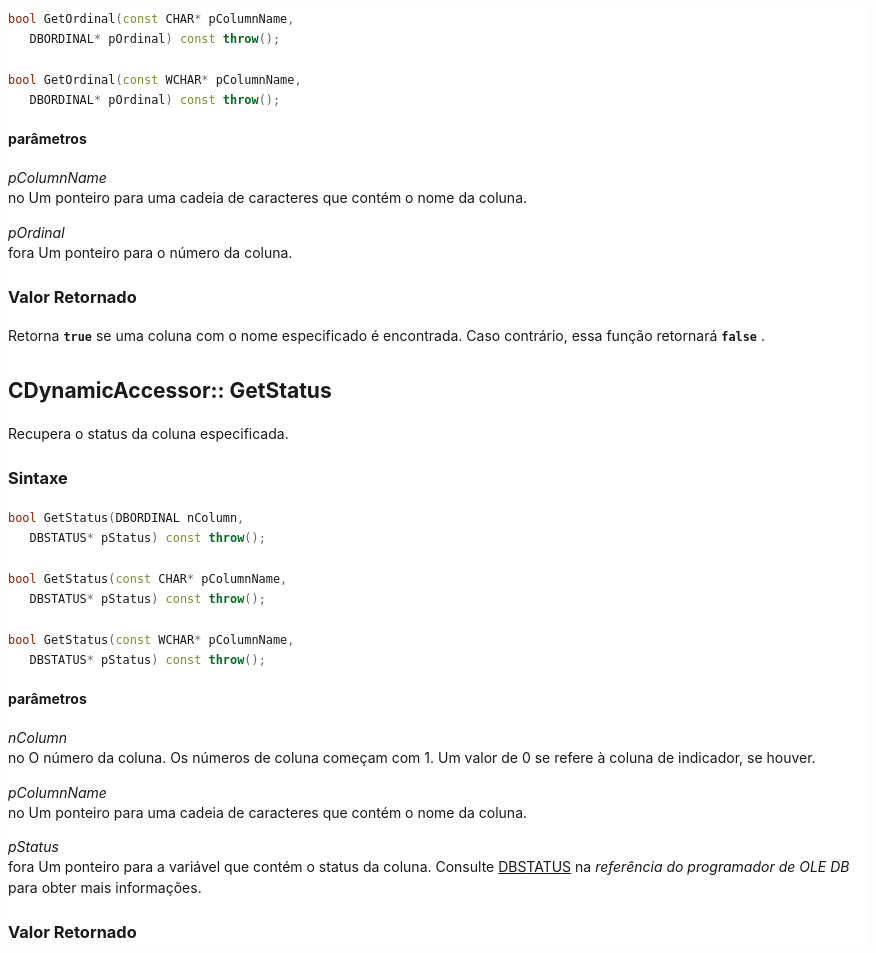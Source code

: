 ```cpp
bool GetOrdinal(const CHAR* pColumnName,
   DBORDINAL* pOrdinal) const throw();

bool GetOrdinal(const WCHAR* pColumnName,
   DBORDINAL* pOrdinal) const throw();
```

#### <a name="parameters"></a>parâmetros

*pColumnName*<br/>
no Um ponteiro para uma cadeia de caracteres que contém o nome da coluna.

*pOrdinal*<br/>
fora Um ponteiro para o número da coluna.

### <a name="return-value"></a>Valor Retornado

Retorna **`true`** se uma coluna com o nome especificado é encontrada. Caso contrário, essa função retornará **`false`** .

## <a name="cdynamicaccessorgetstatus"></a><a name="getstatus"></a> CDynamicAccessor:: GetStatus

Recupera o status da coluna especificada.

### <a name="syntax"></a>Sintaxe

```cpp
bool GetStatus(DBORDINAL nColumn,
   DBSTATUS* pStatus) const throw();

bool GetStatus(const CHAR* pColumnName,
   DBSTATUS* pStatus) const throw();

bool GetStatus(const WCHAR* pColumnName,
   DBSTATUS* pStatus) const throw();
```

#### <a name="parameters"></a>parâmetros

*nColumn*<br/>
no O número da coluna. Os números de coluna começam com 1. Um valor de 0 se refere à coluna de indicador, se houver.

*pColumnName*<br/>
no Um ponteiro para uma cadeia de caracteres que contém o nome da coluna.

*pStatus*<br/>
fora Um ponteiro para a variável que contém o status da coluna. Consulte [DBSTATUS](/previous-versions/windows/desktop/ms722617(v=vs.85)) na *referência do programador de OLE DB* para obter mais informações.

### <a name="return-value"></a>Valor Retornado
